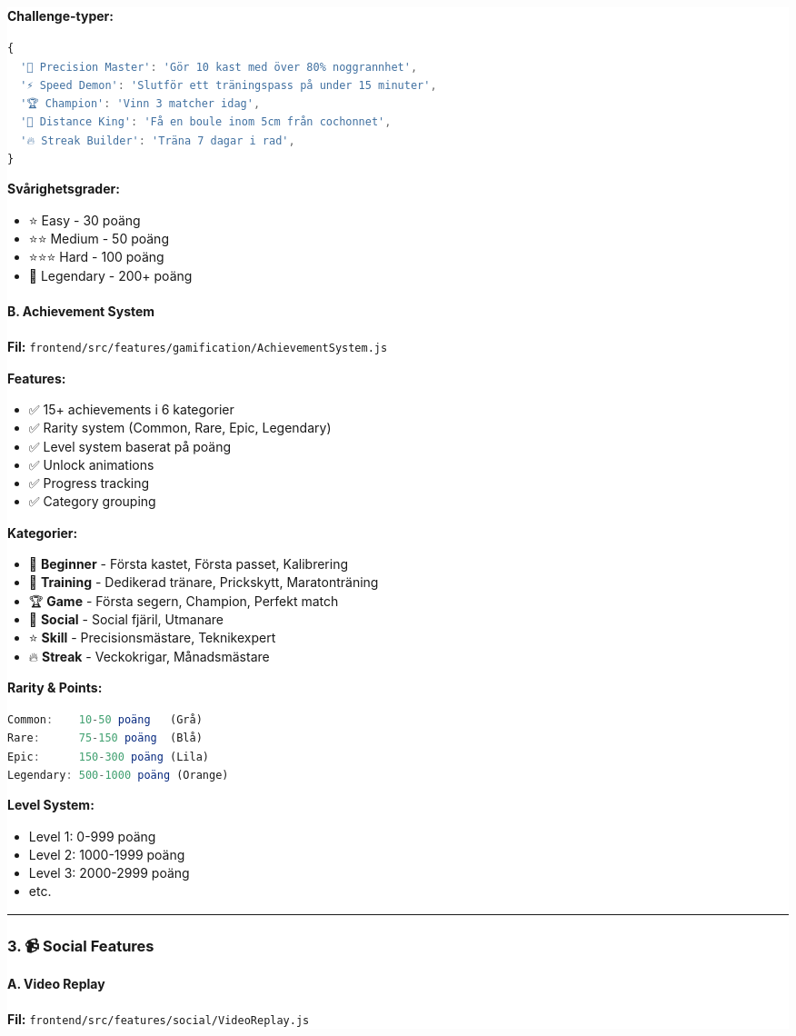 **Challenge-typer:**
```javascript
{
  '🎯 Precision Master': 'Gör 10 kast med över 80% noggrannhet',
  '⚡ Speed Demon': 'Slutför ett träningspass på under 15 minuter',
  '🏆 Champion': 'Vinn 3 matcher idag',
  '📏 Distance King': 'Få en boule inom 5cm från cochonnet',
  '🔥 Streak Builder': 'Träna 7 dagar i rad',
}
```

**Svårighetsgrader:**
- ⭐ Easy - 30 poäng
- ⭐⭐ Medium - 50 poäng
- ⭐⭐⭐ Hard - 100 poäng
- 👑 Legendary - 200+ poäng

#### B. Achievement System
**Fil:** `frontend/src/features/gamification/AchievementSystem.js`

**Features:**
- ✅ 15+ achievements i 6 kategorier
- ✅ Rarity system (Common, Rare, Epic, Legendary)
- ✅ Level system baserat på poäng
- ✅ Unlock animations
- ✅ Progress tracking
- ✅ Category grouping

**Kategorier:**
- 🌱 **Beginner** - Första kastet, Första passet, Kalibrering
- 💪 **Training** - Dedikerad tränare, Prickskytt, Maratonträning
- 🏆 **Game** - Första segern, Champion, Perfekt match
- 👥 **Social** - Social fjäril, Utmanare
- ⭐ **Skill** - Precisionsmästare, Teknikexpert
- 🔥 **Streak** - Veckokrigar, Månadsmästare

**Rarity & Points:**
```javascript
Common:    10-50 poäng   (Grå)
Rare:      75-150 poäng  (Blå)
Epic:      150-300 poäng (Lila)
Legendary: 500-1000 poäng (Orange)
```

**Level System:**
- Level 1: 0-999 poäng
- Level 2: 1000-1999 poäng
- Level 3: 2000-2999 poäng
- etc.

---

### 3. 📹 Social Features

#### A. Video Replay
**Fil:** `frontend/src/features/social/VideoReplay.js`
